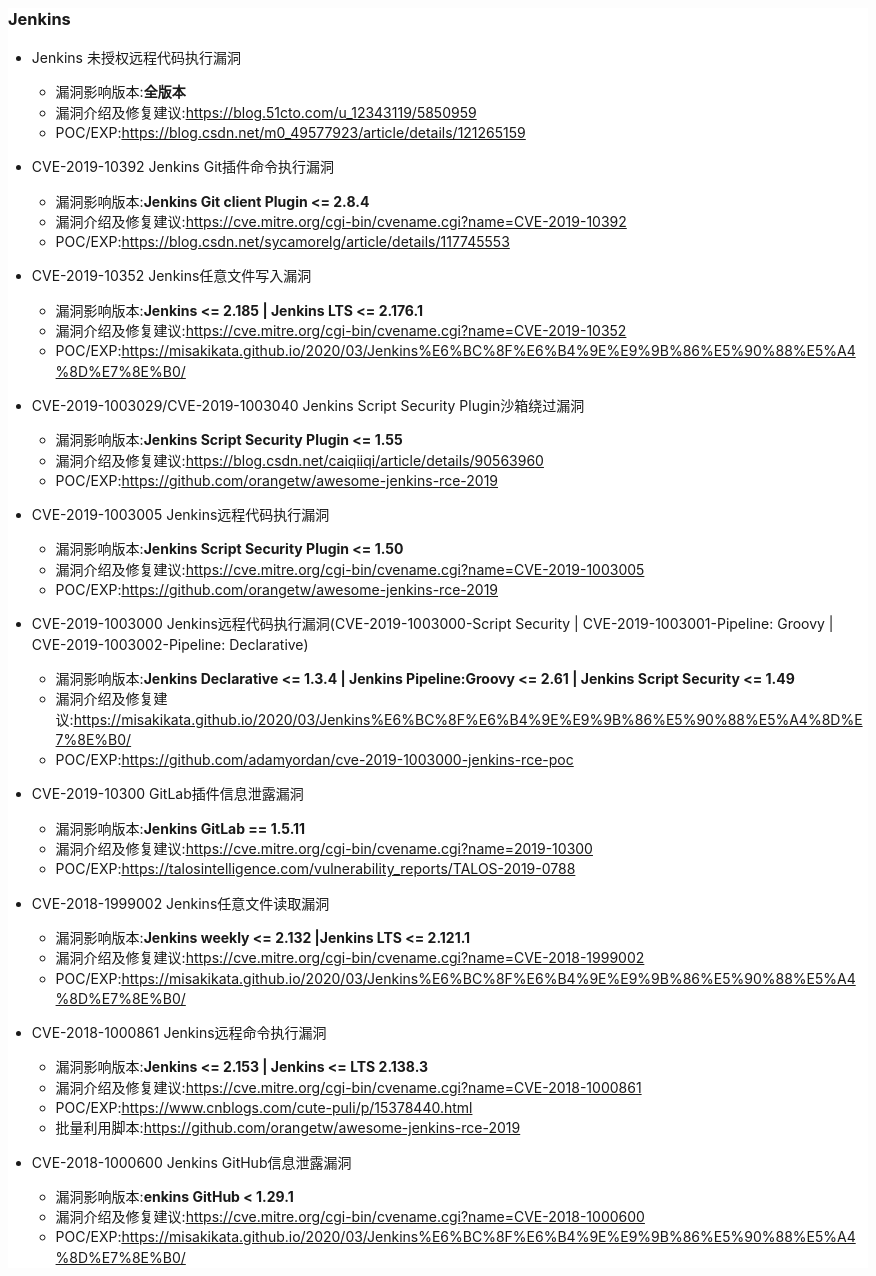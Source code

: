 ### Jenkins
- Jenkins 未授权远程代码执行漏洞
  - 漏洞影响版本:**全版本**
  - 漏洞介绍及修复建议:https://blog.51cto.com/u_12343119/5850959
  - POC/EXP:https://blog.csdn.net/m0_49577923/article/details/121265159

- CVE-2019-10392 Jenkins Git插件命令执行漏洞
  - 漏洞影响版本:**Jenkins Git client Plugin <= 2.8.4**
  - 漏洞介绍及修复建议:https://cve.mitre.org/cgi-bin/cvename.cgi?name=CVE-2019-10392
  - POC/EXP:https://blog.csdn.net/sycamorelg/article/details/117745553

- CVE-2019-10352 Jenkins任意文件写入漏洞
  - 漏洞影响版本:**Jenkins <= 2.185 | Jenkins LTS <= 2.176.1**
  - 漏洞介绍及修复建议:https://cve.mitre.org/cgi-bin/cvename.cgi?name=CVE-2019-10352
  - POC/EXP:https://misakikata.github.io/2020/03/Jenkins%E6%BC%8F%E6%B4%9E%E9%9B%86%E5%90%88%E5%A4%8D%E7%8E%B0/

- CVE-2019-1003029/CVE-2019-1003040 Jenkins Script Security Plugin沙箱绕过漏洞
  - 漏洞影响版本:**Jenkins Script Security Plugin <= 1.55**
  - 漏洞介绍及修复建议:https://blog.csdn.net/caiqiiqi/article/details/90563960
  - POC/EXP:https://github.com/orangetw/awesome-jenkins-rce-2019

- CVE-2019-1003005 Jenkins远程代码执行漏洞
  - 漏洞影响版本:**Jenkins Script Security Plugin <= 1.50**
  - 漏洞介绍及修复建议:https://cve.mitre.org/cgi-bin/cvename.cgi?name=CVE-2019-1003005
  - POC/EXP:https://github.com/orangetw/awesome-jenkins-rce-2019

- CVE-2019-1003000 Jenkins远程代码执行漏洞(CVE-2019-1003000-Script Security | CVE-2019-1003001-Pipeline: Groovy | CVE-2019-1003002-Pipeline: Declarative)
  - 漏洞影响版本:**Jenkins Declarative <= 1.3.4 | Jenkins Pipeline:Groovy <= 2.61 | Jenkins Script Security <= 1.49**
  - 漏洞介绍及修复建议:https://misakikata.github.io/2020/03/Jenkins%E6%BC%8F%E6%B4%9E%E9%9B%86%E5%90%88%E5%A4%8D%E7%8E%B0/
  - POC/EXP:https://github.com/adamyordan/cve-2019-1003000-jenkins-rce-poc

- CVE-2019-10300 GitLab插件信息泄露漏洞
  - 漏洞影响版本:**Jenkins GitLab == 1.5.11**
  - 漏洞介绍及修复建议:https://cve.mitre.org/cgi-bin/cvename.cgi?name=2019-10300
  - POC/EXP:https://talosintelligence.com/vulnerability_reports/TALOS-2019-0788

- CVE-2018-1999002 Jenkins任意文件读取漏洞
  - 漏洞影响版本:**Jenkins weekly <= 2.132 |Jenkins LTS <= 2.121.1**
  - 漏洞介绍及修复建议:https://cve.mitre.org/cgi-bin/cvename.cgi?name=CVE-2018-1999002
  - POC/EXP:https://misakikata.github.io/2020/03/Jenkins%E6%BC%8F%E6%B4%9E%E9%9B%86%E5%90%88%E5%A4%8D%E7%8E%B0/

- CVE-2018-1000861 Jenkins远程命令执行漏洞
  - 漏洞影响版本:**Jenkins <= 2.153 | Jenkins <= LTS 2.138.3**
  - 漏洞介绍及修复建议:https://cve.mitre.org/cgi-bin/cvename.cgi?name=CVE-2018-1000861
  - POC/EXP:https://www.cnblogs.com/cute-puli/p/15378440.html
  - 批量利用脚本:https://github.com/orangetw/awesome-jenkins-rce-2019

- CVE-2018-1000600 Jenkins GitHub信息泄露漏洞
  - 漏洞影响版本:**enkins GitHub < 1.29.1**
  - 漏洞介绍及修复建议:https://cve.mitre.org/cgi-bin/cvename.cgi?name=CVE-2018-1000600
  - POC/EXP:https://misakikata.github.io/2020/03/Jenkins%E6%BC%8F%E6%B4%9E%E9%9B%86%E5%90%88%E5%A4%8D%E7%8E%B0/
